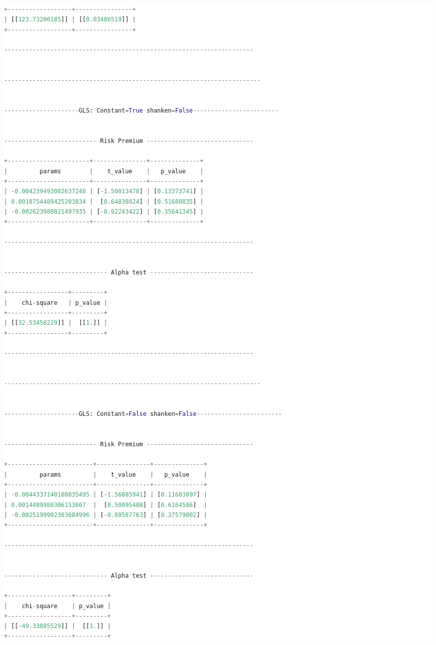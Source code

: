```python
+------------------+----------------+
| [[123.73200185]] | [[0.03486519]] |
+------------------+----------------+

----------------------------------------------------------------------


------------------------------------------------------------------------


---------------------GLS: Constant=True shanken=False------------------------


-------------------------- Risk Premium ------------------------------

+-----------------------+---------------+--------------+
|         params        |    t_value    |   p_value    |
+-----------------------+---------------+--------------+
| -0.004239493082637248 | [-1.50013478] | [0.13373741] |
| 0.0018754489425203834 |  [0.64838824] | [0.51680835] |
| -0.002623980021497935 | [-0.92243422] | [0.35641345] |
+-----------------------+---------------+--------------+

----------------------------------------------------------------------


----------------------------- Alpha test -----------------------------

+-----------------+---------+
|    chi-square   | p_value |
+-----------------+---------+
| [[32.53458229]] |  [[1.]] |
+-----------------+---------+

----------------------------------------------------------------------


------------------------------------------------------------------------


---------------------GLS: Constant=False shanken=False------------------------


-------------------------- Risk Premium ------------------------------

+------------------------+---------------+--------------+
|         params         |    t_value    |   p_value    |
+------------------------+---------------+--------------+
| -0.0044337140100835495 | [-1.56885941] | [0.11683897] |
| 0.0014489988306153607  |  [0.50095408] | [0.6164586]  |
| -0.0025199902303684996 | [-0.88587763] | [0.37579002] |
+------------------------+---------------+--------------+

----------------------------------------------------------------------


----------------------------- Alpha test -----------------------------

+------------------+---------+
|    chi-square    | p_value |
+------------------+---------+
| [[-49.33885529]] |  [[1.]] |
+------------------+---------+
```